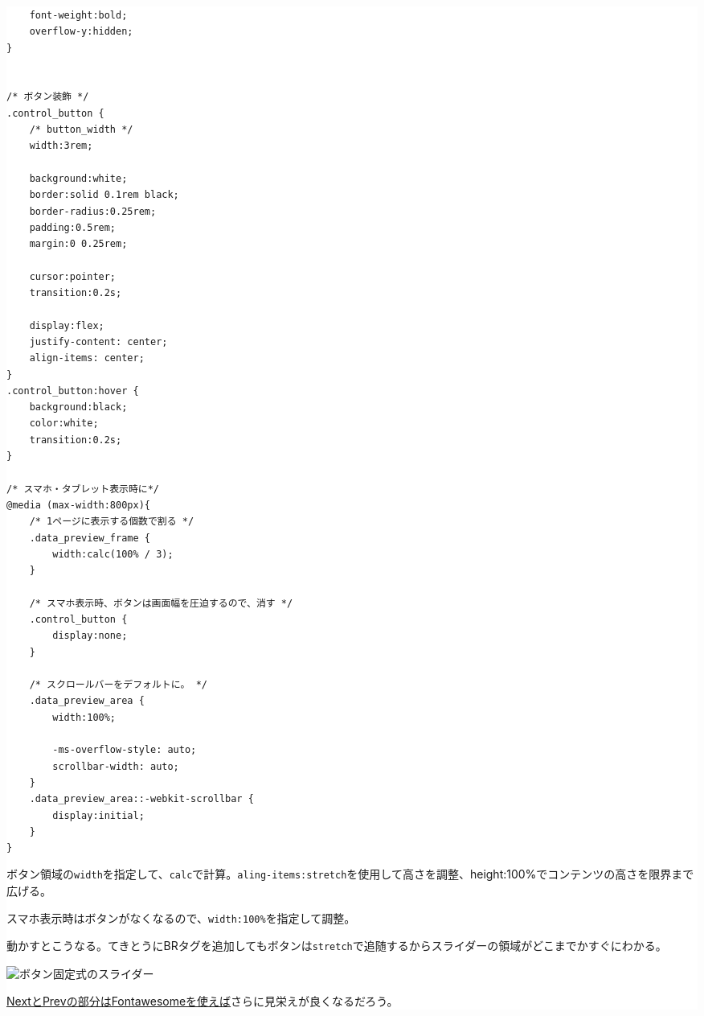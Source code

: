         font-weight:bold;
        overflow-y:hidden;
    }
    
    
    /* ボタン装飾 */
    .control_button {
        /* button_width */
        width:3rem;
    
        background:white;
        border:solid 0.1rem black;
        border-radius:0.25rem;
        padding:0.5rem;
        margin:0 0.25rem;
    
        cursor:pointer;
        transition:0.2s;
    
        display:flex;
        justify-content: center;
        align-items: center;
    }
    .control_button:hover {
        background:black;
        color:white;
        transition:0.2s;
    }
    
    /* スマホ・タブレット表示時に*/
    @media (max-width:800px){
        /* 1ページに表示する個数で割る */
        .data_preview_frame {
            width:calc(100% / 3); 
        }   
    
        /* スマホ表示時、ボタンは画面幅を圧迫するので、消す */
        .control_button {
            display:none;
        }
    
        /* スクロールバーをデフォルトに。 */
        .data_preview_area {
            width:100%;
    
            -ms-overflow-style: auto;
            scrollbar-width: auto;
        }
        .data_preview_area::-webkit-scrollbar {
            display:initial;
        }
    }

ボタン領域の`width`を指定して、`calc`で計算。`aling-items:stretch`を使用して高さを調整、height:100%でコンテンツの高さを限界まで広げる。

スマホ表示時はボタンがなくなるので、`width:100%`を指定して調整。

動かすとこうなる。てきとうにBRタグを追加してもボタンは`stretch`で追随するからスライダーの領域がどこまでかすぐにわかる。

<div class="img-center"><img src="/images/Screenshot from 2021-09-27 11-57-15.png" alt="ボタン固定式のスライダー"></div>

[NextとPrevの部分はFontawesomeを使えば](/post/startup-fontawesome/)さらに見栄えが良くなるだろう。

